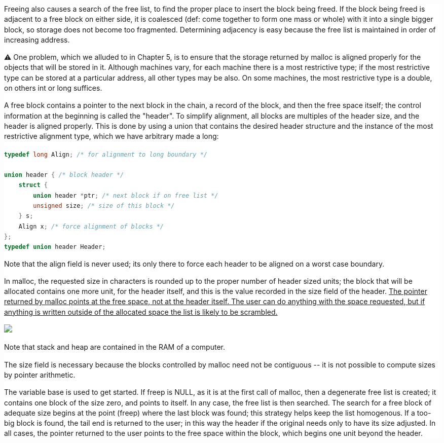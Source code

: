 Freeing also causes a search of the free list, to find the proper place to insert the block being freed. If the block being freed is adjacent to a free block on either side, it is coalesced (def: come together to form one mass or whole) with it into a single bigger block, so storage does not become too fragmented. Determining adjacency is easy because the free list is maintained in order of increasing address. 

:warning: One problem, which we alluded to in Chapter 5, is to ensure that the storage returned by malloc is aligned properly for the objects that will  be stored in it. Although machines vary, for each machine there is a most restrictive type; if the most restrictive type can be stored at a particular address, all other types may be also. On some machines, the most restrictive type is a double, on others int or long suffices. 

A free block contains a pointer to the next block in the chain, a record of the block, and then the free space itself; the control information at the beginning is called the "header". To simplify alignment, all blocks are multiples of the header size, and the header is aligned properly. This is done by using a union that contains the desired header structure and the instance of the most restrictive alignment type, which we have arbitrary made a long:

```c
typedef long Align; /* for alignment to long boundary */

union header { /* block header */
    struct {
        union header *ptr; /* next block if on free list */
        unsigned size; /* size of this block */
    } s;
    Align x; /* force alignment of blocks */
};
typedef union header Header;
```

Note that the align field is never used; its only there to force each header to be aligned on a worst case boundary.

In malloc, the requested size in characters is rounded up to the proper number of header sized units; the block that will be allocated contains one more unit, for the header itself, and this is the value recorded in the size field of the header. <u>The pointer returned by malloc points at the free space, not at the header itself. The user can do anything with the space requested, but if anything is written outside of the allocated space the list is likely to be scrambled.</u> 

![](D:\Pictures\mallocblock.PNG)

Note that stack and heap are contained in the RAM of a computer. 

The size field is necessary because the blocks controlled by malloc need not be contiguous -- it  is not possible to compute sizes by pointer arithmetic. 

The variable base is used to get started. If freep is NULL, as it is at the first call of malloc, then a degenerate free list is created; it contains one block of the size zero, and points to itself. In any case, the free list is then searched. The search for a free block of adequate size begins at the point (freep) where the last block was found; this strategy helps keep the list homogenous. If a too-big block is found, the tail end is returned to the user; in this way the header if the original needs only to have its size adjusted. In all cases, the pointer returned to the user points to the free space within the block, which begins one unit beyond the header. 

